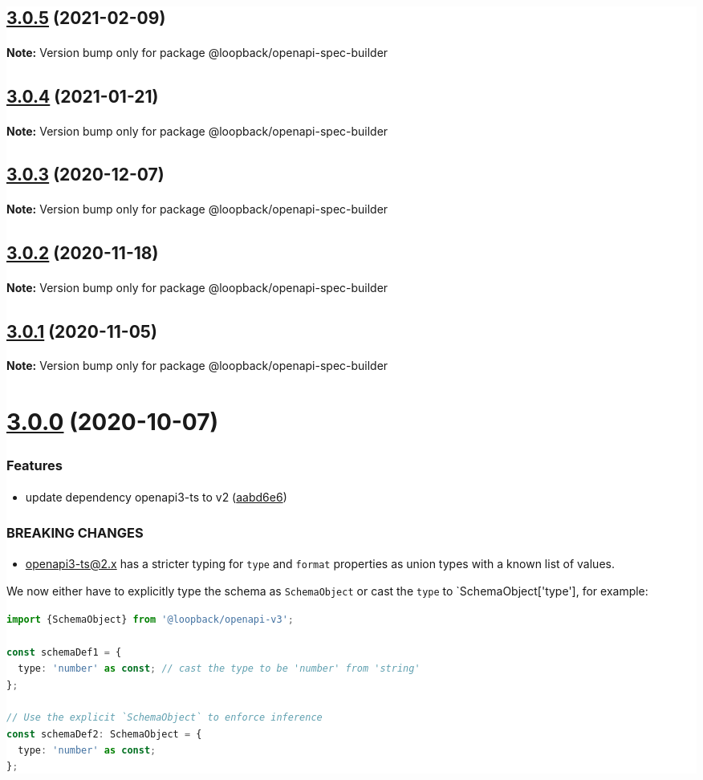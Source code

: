 ## [3.0.5](https://github.com/loopbackio/loopback-next/compare/@loopback/openapi-spec-builder@3.0.4...@loopback/openapi-spec-builder@3.0.5) (2021-02-09)

**Note:** Version bump only for package @loopback/openapi-spec-builder

## [3.0.4](https://github.com/loopbackio/loopback-next/compare/@loopback/openapi-spec-builder@3.0.3...@loopback/openapi-spec-builder@3.0.4) (2021-01-21)

**Note:** Version bump only for package @loopback/openapi-spec-builder

## [3.0.3](https://github.com/loopbackio/loopback-next/compare/@loopback/openapi-spec-builder@3.0.2...@loopback/openapi-spec-builder@3.0.3) (2020-12-07)

**Note:** Version bump only for package @loopback/openapi-spec-builder

## [3.0.2](https://github.com/loopbackio/loopback-next/compare/@loopback/openapi-spec-builder@3.0.1...@loopback/openapi-spec-builder@3.0.2) (2020-11-18)

**Note:** Version bump only for package @loopback/openapi-spec-builder

## [3.0.1](https://github.com/loopbackio/loopback-next/compare/@loopback/openapi-spec-builder@3.0.0...@loopback/openapi-spec-builder@3.0.1) (2020-11-05)

**Note:** Version bump only for package @loopback/openapi-spec-builder

# [3.0.0](https://github.com/loopbackio/loopback-next/compare/@loopback/openapi-spec-builder@2.1.15...@loopback/openapi-spec-builder@3.0.0) (2020-10-07)

### Features

- update dependency openapi3-ts to v2
  ([aabd6e6](https://github.com/loopbackio/loopback-next/commit/aabd6e62a11d5e10ff2256ec664a923041e27ce0))

### BREAKING CHANGES

- openapi3-ts@2.x has a stricter typing for `type` and `format` properties as
  union types with a known list of values.

We now either have to explicitly type the schema as `SchemaObject` or cast the
`type` to `SchemaObject['type'], for example:

```ts
import {SchemaObject} from '@loopback/openapi-v3';

const schemaDef1 = {
  type: 'number' as const; // cast the type to be 'number' from 'string'
};

// Use the explicit `SchemaObject` to enforce inference
const schemaDef2: SchemaObject = {
  type: 'number' as const;
};
```
